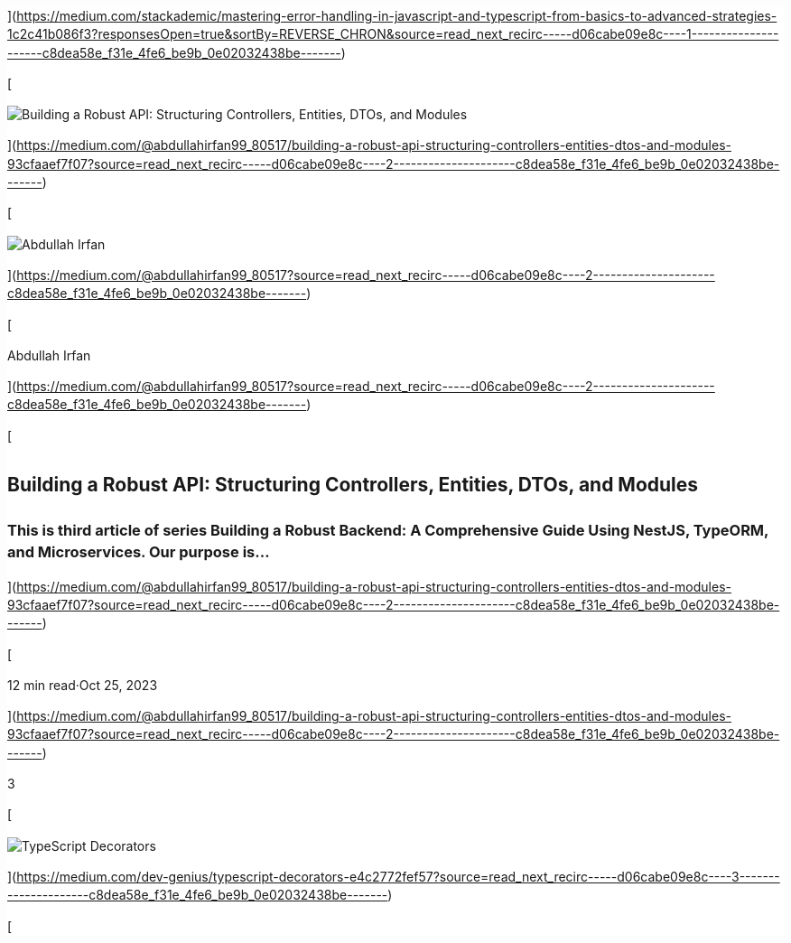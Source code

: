 ](https://medium.com/stackademic/mastering-error-handling-in-javascript-and-typescript-from-basics-to-advanced-strategies-1c2c41b086f3?responsesOpen=true&sortBy=REVERSE_CHRON&source=read_next_recirc-----d06cabe09e8c----1---------------------c8dea58e_f31e_4fe6_be9b_0e02032438be-------)

[

![Building a Robust API: Structuring Controllers, Entities, DTOs, and Modules](https://miro.medium.com/v2/resize:fit:611/0*SjwYpWOk2BXmmGh3)

](https://medium.com/@abdullahirfan99_80517/building-a-robust-api-structuring-controllers-entities-dtos-and-modules-93cfaaef7f07?source=read_next_recirc-----d06cabe09e8c----2---------------------c8dea58e_f31e_4fe6_be9b_0e02032438be-------)

[

![Abdullah Irfan](https://miro.medium.com/v2/resize:fill:18:18/0*_JSqOqGPU_AZE9ud)

](https://medium.com/@abdullahirfan99_80517?source=read_next_recirc-----d06cabe09e8c----2---------------------c8dea58e_f31e_4fe6_be9b_0e02032438be-------)

[

Abdullah Irfan

](https://medium.com/@abdullahirfan99_80517?source=read_next_recirc-----d06cabe09e8c----2---------------------c8dea58e_f31e_4fe6_be9b_0e02032438be-------)

[

## Building a Robust API: Structuring Controllers, Entities, DTOs, and Modules

### This is third article of series Building a Robust Backend: A Comprehensive Guide Using NestJS, TypeORM, and Microservices. Our purpose is…

](https://medium.com/@abdullahirfan99_80517/building-a-robust-api-structuring-controllers-entities-dtos-and-modules-93cfaaef7f07?source=read_next_recirc-----d06cabe09e8c----2---------------------c8dea58e_f31e_4fe6_be9b_0e02032438be-------)

[

12 min read·Oct 25, 2023

](https://medium.com/@abdullahirfan99_80517/building-a-robust-api-structuring-controllers-entities-dtos-and-modules-93cfaaef7f07?source=read_next_recirc-----d06cabe09e8c----2---------------------c8dea58e_f31e_4fe6_be9b_0e02032438be-------)

3

[

![TypeScript Decorators](https://miro.medium.com/v2/resize:fit:611/1*NEmleKCXFqR5E5OwgmlAYQ.png)

](https://medium.com/dev-genius/typescript-decorators-e4c2772fef57?source=read_next_recirc-----d06cabe09e8c----3---------------------c8dea58e_f31e_4fe6_be9b_0e02032438be-------)

[
